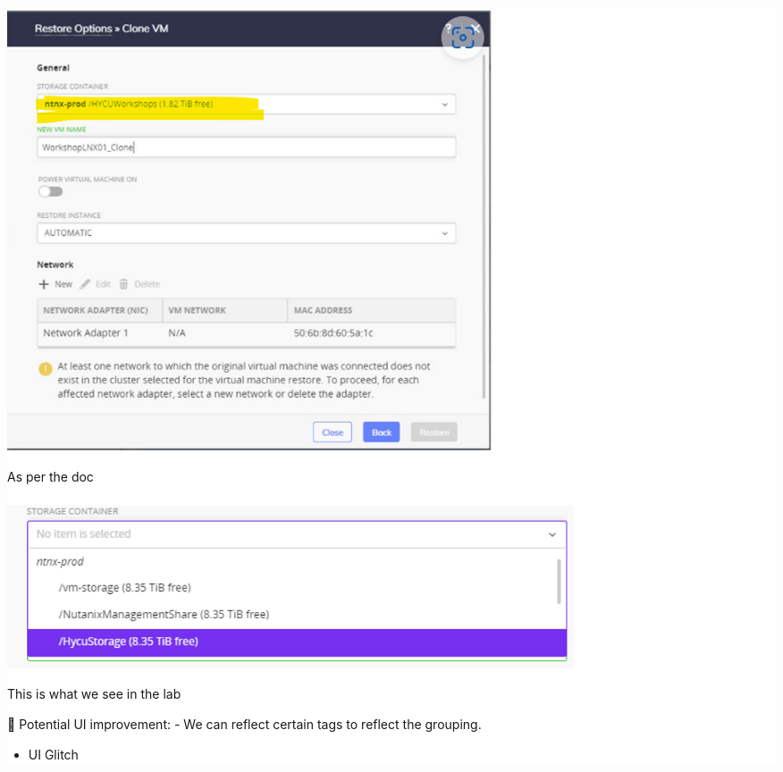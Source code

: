 ![As per the doc ](technical-enablement-content-review%202e7ab9462034425784932b86892cbc03/Untitled%2011.png)

As per the doc 

![  This is what we see in the lab](technical-enablement-content-review%202e7ab9462034425784932b86892cbc03/Untitled%2012.png)

  This is what we see in the lab

<aside>
🚫 Potential UI improvement: - We can reflect certain tags to reflect the grouping.

</aside>

- UI Glitch
